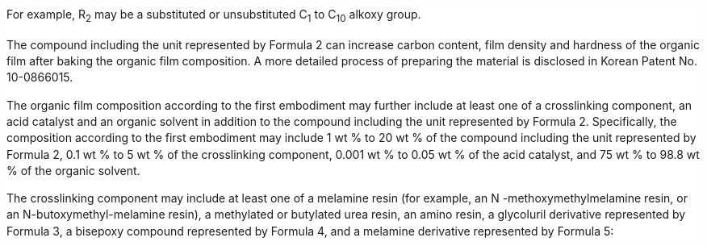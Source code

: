 For example, $\mathrm{R}_{2}$ may be a substituted or unsubstituted $\mathrm{C}_{1}$ to $\mathrm{C}_{10}$ alkoxy group.

The compound including the unit represented by Formula 2 can increase carbon content, film density and hardness of the organic film after baking the organic film composition. A more detailed process of preparing the material is disclosed in Korean Patent No. 10-0866015.

The organic film composition according to the first embodiment may further include at least one of a crosslinking component, an acid catalyst and an organic solvent in addition to the compound including the unit represented by Formula 2. Specifically, the composition according to the first embodiment may include 1 wt $\%$ to 20 wt $\%$ of the compound including the unit represented by Formula 2, 0.1 wt $\%$ to 5 wt $\%$ of the crosslinking component, 0.001 wt $\%$ to 0.05 wt $\%$ of the acid catalyst, and 75 wt $\%$ to 98.8 wt $\%$ of the organic solvent.

The crosslinking component may include at least one of a melamine resin (for example, an N -methoxymethylmelamine resin, or an N-butoxymethyl-melamine resin), a methylated or butylated urea resin, an amino resin, a glycoluril derivative represented by Formula 3, a bisepoxy compound represented by Formula 4, and a melamine derivative represented by Formula 5:
